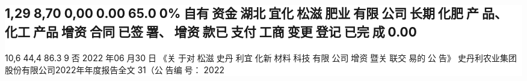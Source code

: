 1,29
8,70
0,00
0.00
65.0
0%
自有
资金
湖北
宜化
松滋
肥业
有限
公司
长期
化肥
产
品、
化工
产品
增资
合同
已签
署、
增资
款已
支付
工商
变更
登记
已完
成
0.00
-
10,6
44,4
86.3
9
否
2022
年06
月30
日
《关
于对
松滋
史丹
利宜
化新
材料
科技
有限
公司
增资
暨关
联交
易的
公
告》
史丹利农业集团股份有限公司2022年年度报告全文
31（公
告编
号：
2022